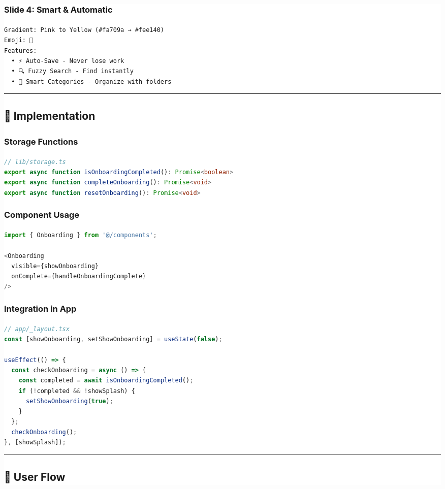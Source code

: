 ### **Slide 4: Smart & Automatic**
```
Gradient: Pink to Yellow (#fa709a → #fee140)
Emoji: 🤖
Features:
  • ⚡ Auto-Save - Never lose work
  • 🔍 Fuzzy Search - Find instantly
  • 📁 Smart Categories - Organize with folders
```

---

## 🔧 Implementation

### **Storage Functions**
```typescript
// lib/storage.ts
export async function isOnboardingCompleted(): Promise<boolean>
export async function completeOnboarding(): Promise<void>
export async function resetOnboarding(): Promise<void>
```

### **Component Usage**
```typescript
import { Onboarding } from '@/components';

<Onboarding
  visible={showOnboarding}
  onComplete={handleOnboardingComplete}
/>
```

### **Integration in App**
```typescript
// app/_layout.tsx
const [showOnboarding, setShowOnboarding] = useState(false);

useEffect(() => {
  const checkOnboarding = async () => {
    const completed = await isOnboardingCompleted();
    if (!completed && !showSplash) {
      setShowOnboarding(true);
    }
  };
  checkOnboarding();
}, [showSplash]);
```

---

## 📱 User Flow
